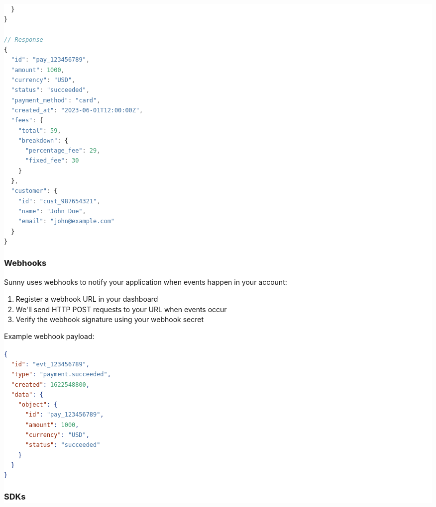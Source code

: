 ```javascript
  }
}

// Response
{
  "id": "pay_123456789",
  "amount": 1000,
  "currency": "USD",
  "status": "succeeded",
  "payment_method": "card",
  "created_at": "2023-06-01T12:00:00Z",
  "fees": {
    "total": 59,
    "breakdown": {
      "percentage_fee": 29,
      "fixed_fee": 30
    }
  },
  "customer": {
    "id": "cust_987654321",
    "name": "John Doe",
    "email": "john@example.com"
  }
}
```

### Webhooks

Sunny uses webhooks to notify your application when events happen in your account:

1. Register a webhook URL in your dashboard
2. We'll send HTTP POST requests to your URL when events occur
3. Verify the webhook signature using your webhook secret

Example webhook payload:

```json
{
  "id": "evt_123456789",
  "type": "payment.succeeded",
  "created": 1622548800,
  "data": {
    "object": {
      "id": "pay_123456789",
      "amount": 1000,
      "currency": "USD",
      "status": "succeeded"
    }
  }
}
```

### SDKs

